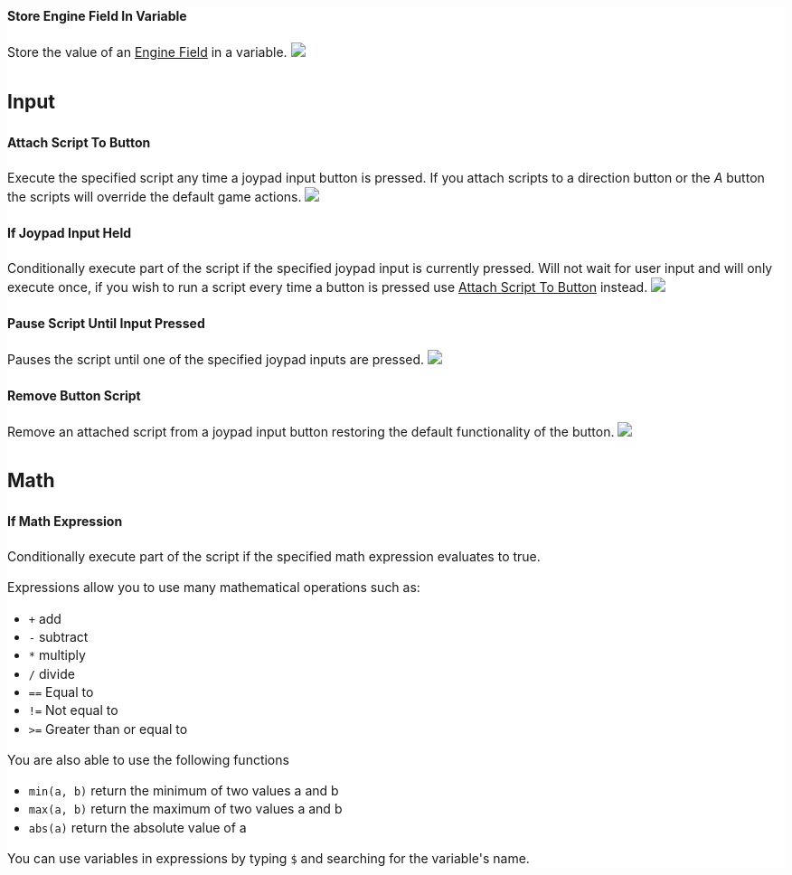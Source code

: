 #### Store Engine Field In Variable
Store the value of an [Engine Field](/docs/settings/#engine-settings) in a variable.
<img src="/img/events/engine-field-store-v3.png" className="event-preview" />


## Input

#### Attach Script To Button
Execute the specified script any time a joypad input button is pressed. If you attach scripts to a direction button or the _A_ button the scripts will override the default game actions.
<img src="/img/events/input-attach-v3.png" className="event-preview" />

#### If Joypad Input Held
Conditionally execute part of the script if the specified joypad input is currently pressed. Will not wait for user input and will only execute once, if you wish to run a script every time a button is pressed use [Attach Script To Button](/docs/scripting/script-glossary#attach-script-to-button) instead.
<img src="/img/events/if-joypad-held-v3.png" className="event-preview" />

#### Pause Script Until Input Pressed
Pauses the script until one of the specified joypad inputs are pressed.
<img src="/img/events/input-pause-v3.png" className="event-preview" />

#### Remove Button Script
Remove an attached script from a joypad input button restoring the default functionality of the button.
<img src="/img/events/input-remove-v3.png" className="event-preview" />

## Math

#### If Math Expression
Conditionally execute part of the script if the specified math expression evaluates to true.

Expressions allow you to use many mathematical operations such as:
-  `+` add
-  `-` subtract
-  `*` multiply
-  `/` divide
- `==` Equal to
- `!=` Not equal to
- `>=` Greater than or equal to

You are also able to use the following functions
- `min(a, b)` return the minimum of two values a and b
- `max(a, b)` return the maximum of two values a and b
- `abs(a)` return the absolute value of a

You can use variables in expressions by typing `$` and searching for the variable's name.
